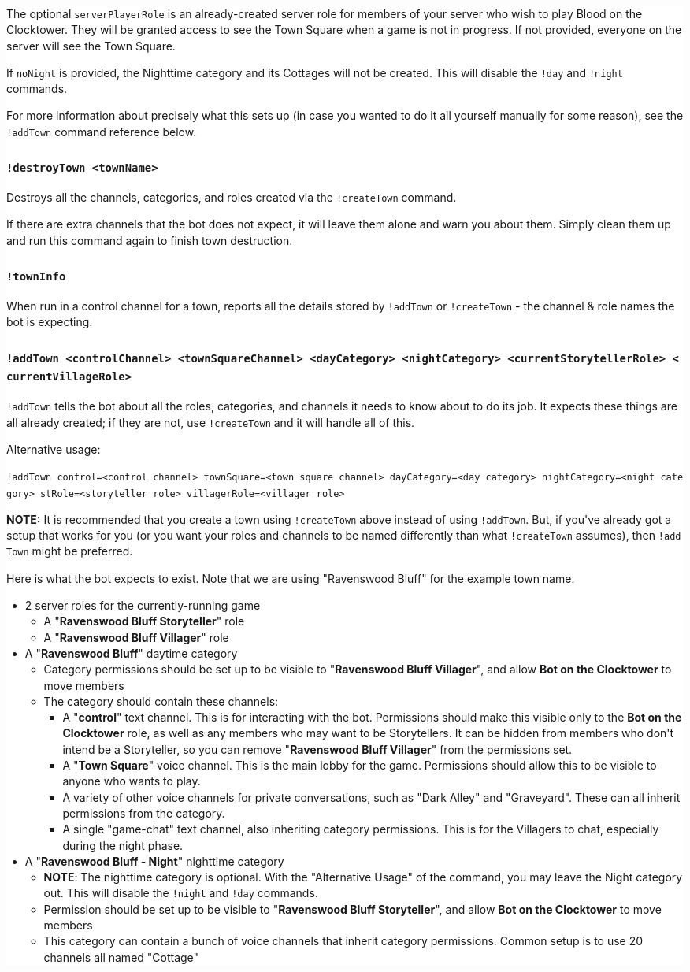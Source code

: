 The optional `serverPlayerRole` is an already-created server role for members of your server who wish to play Blood on the Clocktower. They will be granted access to see the Town Square when a game is not in progress. If not provided, everyone on the server will see the Town Square.

If `noNight` is provided, the Nighttime category and its Cottages will not be created. This will disable the `!day` and `!night` commands.

For more information about precisely what this sets up (in case you wanted to do it all yourself manually for some reason), see the `!addTown` command reference below.

### `!destroyTown <townName>`

Destroys all the channels, categories, and roles created via the `!createTown` command.

If there are extra channels that the bot does not expect, it will leave them alone and warn you about them. Simply clean them up and run this command again to finish town destruction.

### `!townInfo`

When run in a control channel for a town, reports all the details stored by `!addTown` or `!createTown` - the channel & role names the bot is expecting.

### `!addTown <controlChannel> <townSquareChannel> <dayCategory> <nightCategory> <currentStorytellerRole> <currentVillageRole>`

`!addTown` tells the bot about all the roles, categories, and channels it needs to know about to do its job. It expects these things are all already created; if they are not, use `!createTown` and it will handle all of this.

Alternative usage:

```!addTown control=<control channel> townSquare=<town square channel> dayCategory=<day category> nightCategory=<night category> stRole=<storyteller role> villagerRole=<villager role>```

**NOTE:** It is recommended that you create a town using `!createTown` above instead of using `!addTown`. But, if you've already got a setup that works for you (or you want your roles and channels to be named differently than what `!createTown` assumes), then `!addTown` might be preferred.

Here is what the bot expects to exist. Note that we are using "Ravenswood Bluff" for the example town name.

* 2 server roles for the currently-running game
  * A "**Ravenswood Bluff Storyteller**" role
  * A "**Ravenswood Bluff Villager**" role
* A "**Ravenswood Bluff**" daytime category
  * Category permissions should be set up to be visible to "**Ravenswood Bluff Villager**", and allow **Bot on the Clocktower** to move members
  * The category should contain these channels:
    * A "**control**" text channel. This is for interacting with the bot. Permissions should make this visible only to the **Bot on the Clocktower** role, as well as any members who may want to be Storytellers. It can be hidden from members who don't intend be a Storyteller, so you can remove "**Ravenswood Bluff Villager**" from the permissions set.
    * A "**Town Square**" voice channel. This is the main lobby for the game. Permissions should allow this to be visible to anyone who wants to play.
    * A variety of other voice channels for private conversations, such as "Dark Alley" and "Graveyard". These can all inherit permissions from the category.
    * A single "game-chat" text channel, also inheriting category permissions. This is for the Villagers to chat, especially during the night phase.
* A "**Ravenswood Bluff - Night**" nighttime category
  * **NOTE**: The nighttime category is optional. With the "Alternative Usage" of the command, you may leave the Night category out. This will disable the `!night` and `!day` commands.
  * Permission should be set up to be visible to "**Ravenswood Bluff Storyteller**", and allow **Bot on the Clocktower** to move members
  * This category can contain a bunch of voice channels that inherit category permissions. Common setup is to use 20 channels all named "Cottage"

```